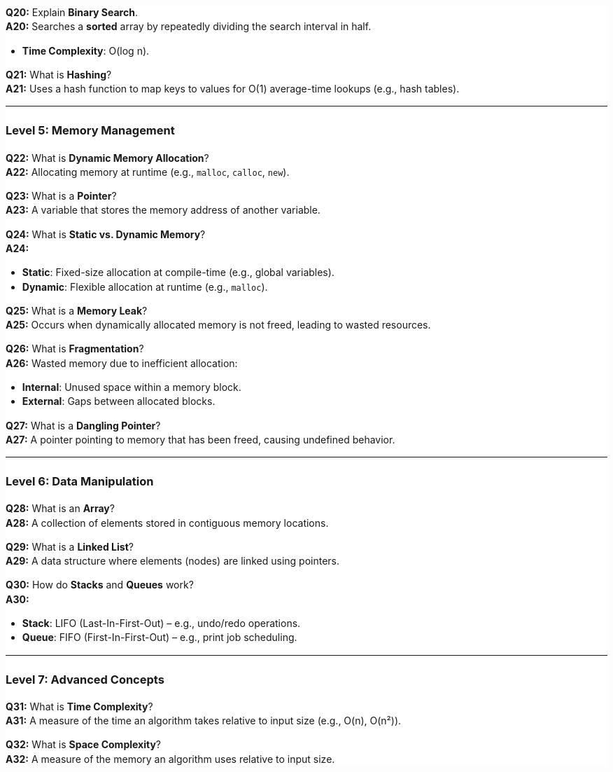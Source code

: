 **Q20:** Explain **Binary Search**.  
**A20:** Searches a **sorted** array by repeatedly dividing the search interval in half.  
- **Time Complexity**: O(log n).  

**Q21:** What is **Hashing**?  
**A21:** Uses a hash function to map keys to values for O(1) average-time lookups (e.g., hash tables).  

---

### **Level 5: Memory Management**  
**Q22:** What is **Dynamic Memory Allocation**?  
**A22:** Allocating memory at runtime (e.g., `malloc`, `calloc`, `new`).  

**Q23:** What is a **Pointer**?  
**A23:** A variable that stores the memory address of another variable.  

**Q24:** What is **Static vs. Dynamic Memory**?  
**A24:**  
- **Static**: Fixed-size allocation at compile-time (e.g., global variables).  
- **Dynamic**: Flexible allocation at runtime (e.g., `malloc`).  

**Q25:** What is a **Memory Leak**?  
**A25:** Occurs when dynamically allocated memory is not freed, leading to wasted resources.  

**Q26:** What is **Fragmentation**?  
**A26:** Wasted memory due to inefficient allocation:  
- **Internal**: Unused space within a memory block.  
- **External**: Gaps between allocated blocks.  

**Q27:** What is a **Dangling Pointer**?  
**A27:** A pointer pointing to memory that has been freed, causing undefined behavior.  

---

### **Level 6: Data Manipulation**  
**Q28:** What is an **Array**?  
**A28:** A collection of elements stored in contiguous memory locations.  

**Q29:** What is a **Linked List**?  
**A29:** A data structure where elements (nodes) are linked using pointers.  

**Q30:** How do **Stacks** and **Queues** work?  
**A30:**  
- **Stack**: LIFO (Last-In-First-Out) – e.g., undo/redo operations.  
- **Queue**: FIFO (First-In-First-Out) – e.g., print job scheduling.  

---

### **Level 7: Advanced Concepts**  
**Q31:** What is **Time Complexity**?  
**A31:** A measure of the time an algorithm takes relative to input size (e.g., O(n), O(n²)).  

**Q32:** What is **Space Complexity**?  
**A32:** A measure of the memory an algorithm uses relative to input size.  
